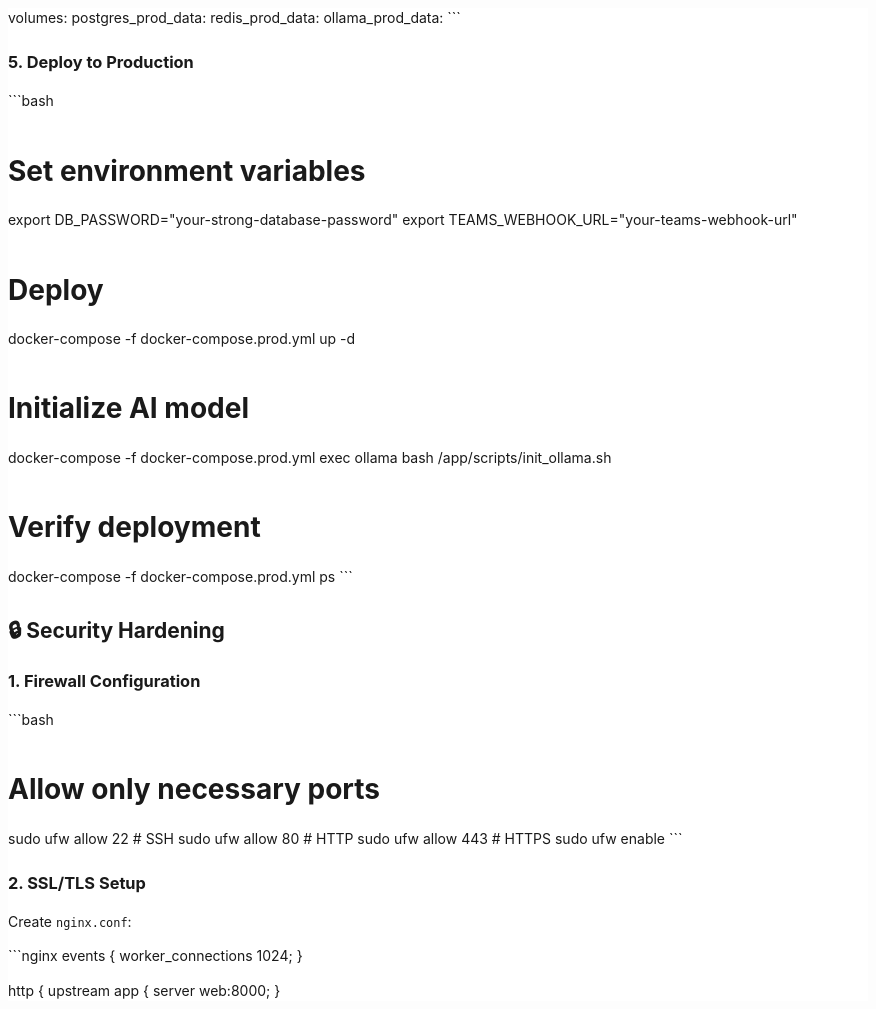 volumes:
  postgres_prod_data:
  redis_prod_data:
  ollama_prod_data:
\`\`\`

### 5. Deploy to Production

\`\`\`bash
# Set environment variables
export DB_PASSWORD="your-strong-database-password"
export TEAMS_WEBHOOK_URL="your-teams-webhook-url"

# Deploy
docker-compose -f docker-compose.prod.yml up -d

# Initialize AI model
docker-compose -f docker-compose.prod.yml exec ollama bash /app/scripts/init_ollama.sh

# Verify deployment
docker-compose -f docker-compose.prod.yml ps
\`\`\`

## 🔒 Security Hardening

### 1. Firewall Configuration

\`\`\`bash
# Allow only necessary ports
sudo ufw allow 22    # SSH
sudo ufw allow 80    # HTTP
sudo ufw allow 443   # HTTPS
sudo ufw enable
\`\`\`

### 2. SSL/TLS Setup

Create `nginx.conf`:

\`\`\`nginx
events {
    worker_connections 1024;
}

http {
    upstream app {
        server web:8000;
    }
